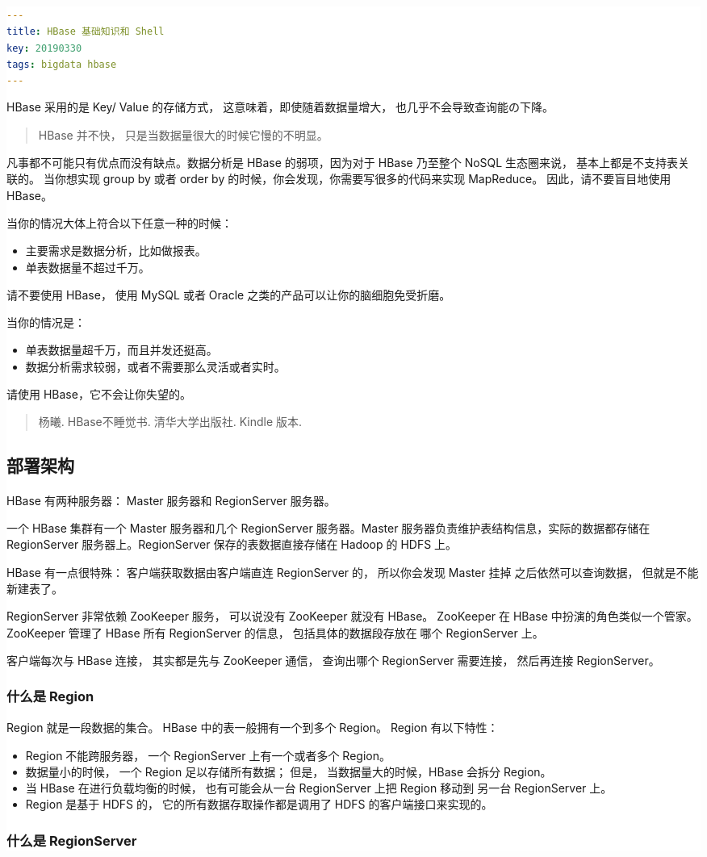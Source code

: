 ```yaml
---
title: HBase 基础知识和 Shell
key: 20190330
tags: bigdata hbase
---
```


HBase 采用的是 Key/ Value 的存储方式， 这意味着，即使随着数据量增大， 也几乎不会导致查询能の下降。

> HBase 并不快， 只是当数据量很大的时候它慢的不明显。

凡事都不可能只有优点而没有缺点。数据分析是 HBase 的弱项，因为对于 HBase 乃至整个 NoSQL 生态圈来说， 基本上都是不支持表关联的。 当你想实现 group by 或者 order by 的时候，你会发现，你需要写很多的代码来实现 MapReduce。 因此，请不要盲目地使用 HBase。


当你的情况大体上符合以下任意一种的时候：

- 主要需求是数据分析，比如做报表。 
- 单表数据量不超过千万。 

请不要使用 HBase， 使用 MySQL 或者 Oracle 之类的产品可以让你的脑细胞免受折磨。

当你的情况是：

- 单表数据量超千万，而且并发还挺高。
- 数据分析需求较弱，或者不需要那么灵活或者实时。 

请使用 HBase，它不会让你失望的。

> 杨曦. HBase不睡觉书. 清华大学出版社. Kindle 版本. 



## 部署架构

HBase 有两种服务器： Master 服务器和 RegionServer 服务器。

一个 HBase 集群有一个 Master 服务器和几个 RegionServer 服务器。Master 服务器负责维护表结构信息，实际的数据都存储在 RegionServer 服务器上。RegionServer 保存的表数据直接存储在 Hadoop 的 HDFS 上。


HBase 有一点很特殊： 客户端获取数据由客户端直连 RegionServer 的， 所以你会发现 Master 挂掉 之后依然可以查询数据， 但就是不能新建表了。

RegionServer 非常依赖 ZooKeeper 服务， 可以说没有 ZooKeeper 就没有 HBase。 ZooKeeper 在 HBase 中扮演的角色类似一个管家。 ZooKeeper 管理了 HBase 所有 RegionServer 的信息， 包括具体的数据段存放在 哪个 RegionServer 上。

客户端每次与 HBase 连接， 其实都是先与 ZooKeeper 通信， 查询出哪个 RegionServer 需要连接， 然后再连接 RegionServer。


### 什么是 Region

Region 就是一段数据的集合。 HBase 中的表一般拥有一个到多个 Region。 Region 有以下特性：

- Region 不能跨服务器， 一个 RegionServer 上有一个或者多个 Region。 
- 数据量小的时候， 一个 Region 足以存储所有数据； 但是， 当数据量大的时候，HBase 会拆分 Region。 
- 当 HBase 在进行负载均衡的时候， 也有可能会从一台 RegionServer 上把 Region 移动到 另一台 RegionServer 上。 
- Region 是基于 HDFS 的， 它的所有数据存取操作都是调用了 HDFS 的客户端接口来实现的。

### 什么是 RegionServer
